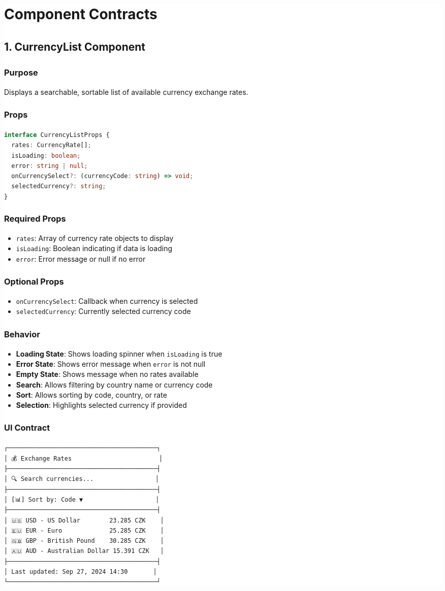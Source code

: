 # Component Contracts

## 1. CurrencyList Component

### Purpose
Displays a searchable, sortable list of available currency exchange rates.

### Props
```typescript
interface CurrencyListProps {
  rates: CurrencyRate[];
  isLoading: boolean;
  error: string | null;
  onCurrencySelect?: (currencyCode: string) => void;
  selectedCurrency?: string;
}
```

### Required Props
- `rates`: Array of currency rate objects to display
- `isLoading`: Boolean indicating if data is loading
- `error`: Error message or null if no error

### Optional Props
- `onCurrencySelect`: Callback when currency is selected
- `selectedCurrency`: Currently selected currency code

### Behavior
- **Loading State**: Shows loading spinner when `isLoading` is true
- **Error State**: Shows error message when `error` is not null
- **Empty State**: Shows message when no rates available
- **Search**: Allows filtering by country name or currency code
- **Sort**: Allows sorting by code, country, or rate
- **Selection**: Highlights selected currency if provided

### UI Contract
```
┌─────────────────────────────────────────┐
│ 💰 Exchange Rates                        │
├─────────────────────────────────────────┤
│ 🔍 Search currencies...                 │
├─────────────────────────────────────────┤
│ [📊] Sort by: Code ▼                    │
├─────────────────────────────────────────┤
│ 🇺🇸 USD - US Dollar        23.285 CZK    │
│ 🇪🇺 EUR - Euro             25.285 CZK    │
│ 🇬🇧 GBP - British Pound    30.285 CZK    │
│ 🇦🇺 AUD - Australian Dollar 15.391 CZK   │
├─────────────────────────────────────────┤
│ Last updated: Sep 27, 2024 14:30       │
└─────────────────────────────────────────┘
```
